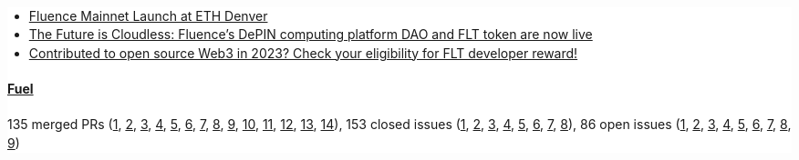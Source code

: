 [fluence-merged-prs-6]: https://github.com/fluencelabs/aqua-ipfs/pulls?q=is%3Apr+is%3Aclosed+merged%3A2024-02-01..2024-02-29%20-author:app/dependabot
[fluence-merged-prs-7]: https://github.com/fluencelabs/capacity-commitment-prover/pulls?q=is%3Apr+is%3Aclosed+merged%3A2024-02-01..2024-02-29%20-author:app/dependabot
[fluence-merged-prs-8]: https://github.com/fluencelabs/fRPC-Substrate/pulls?q=is%3Apr+is%3Aclosed+merged%3A2024-02-01..2024-02-29%20-author:app/dependabot
[fluence-merged-prs-9]: https://github.com/fluencelabs/marine-rs-sdk-test/pulls?q=is%3Apr+is%3Aclosed+merged%3A2024-02-01..2024-02-29%20-author:app/dependabot
[fluence-merged-prs-10]: https://github.com/fluencelabs/effectors/pulls?q=is%3Apr+is%3Aclosed+merged%3A2024-02-01..2024-02-29%20-author:app/dependabot
[fluence-merged-prs-11]: https://github.com/fluencelabs/randomx-rust-wrapper/pulls?q=is%3Apr+is%3Aclosed+merged%3A2024-02-01..2024-02-29%20-author:app/dependabot
[fluence-merged-prs-12]: https://github.com/fluencelabs/spell/pulls?q=is%3Apr+is%3Aclosed+merged%3A2024-02-01..2024-02-29%20-author:app/dependabot
[fluence-merged-prs-13]: https://github.com/fluencelabs/marine-rs-sdk/pulls?q=is%3Apr+is%3Aclosed+merged%3A2024-02-01..2024-02-29%20-author:app/dependabot

- [Fluence Mainnet Launch at ETH Denver](https://kill-the-newsletter.com/alternates/mgfrwn7jyjvr840e.html)
- [The Future is Cloudless: Fluence’s DePIN computing platform DAO and FLT token are now live](https://blog.fluence.network/the-future-is-cloudless-fluences-depin-computing-platform-and-flt-token-are-now-live/)
- [Contributed to open source Web3 in 2023? Check your eligibility for FLT developer reward!](https://blog.fluence.network/flt-developer-reward/)

#### [Fuel](https://github.com/FuelLabs)

135 merged PRs ([1][fuel-merged-prs-1], [2][fuel-merged-prs-2], [3][fuel-merged-prs-3], [4][fuel-merged-prs-4], [5][fuel-merged-prs-5], [6][fuel-merged-prs-6], [7][fuel-merged-prs-7], [8][fuel-merged-prs-8], [9][fuel-merged-prs-9], [10][fuel-merged-prs-10], [11][fuel-merged-prs-11], [12][fuel-merged-prs-12], [13][fuel-merged-prs-13], [14][fuel-merged-prs-14]),
153 closed issues ([1][fuel-closed_issues-1], [2][fuel-closed_issues-2], [3][fuel-closed_issues-3], [4][fuel-closed_issues-4], [5][fuel-closed_issues-5], [6][fuel-closed_issues-6], [7][fuel-closed_issues-7], [8][fuel-closed_issues-8]),
86 open issues ([1][fuel-open_issues-1], [2][fuel-open_issues-2], [3][fuel-open_issues-3], [4][fuel-open_issues-4], [5][fuel-open_issues-5], [6][fuel-open_issues-6], [7][fuel-open_issues-7], [8][fuel-open_issues-8], [9][fuel-open_issues-9])

[fuel-merged-prs-1]: https://github.com/FuelLabs/fuels-rs/pulls?q=is%3Apr+is%3Aclosed+merged%3A2024-02-01..2024-02-29%20-author:app/dependabot
[fuel-merged-prs-2]: https://github.com/FuelLabs/sway/pulls?q=is%3Apr+is%3Aclosed+merged%3A2024-02-01..2024-02-29%20-author:app/dependabot
[fuel-merged-prs-3]: https://github.com/FuelLabs/fuel-core/pulls?q=is%3Apr+is%3Aclosed+merged%3A2024-02-01..2024-02-29%20-author:app/dependabot
[fuel-merged-prs-4]: https://github.com/FuelLabs/sway-applications/pulls?q=is%3Apr+is%3Aclosed+merged%3A2024-02-01..2024-02-29%20-author:app/dependabot
[fuel-merged-prs-5]: https://github.com/FuelLabs/fuelup/pulls?q=is%3Apr+is%3Aclosed+merged%3A2024-02-01..2024-02-29%20-author:app/dependabot
[fuel-merged-prs-6]: https://github.com/FuelLabs/fuel-vm/pulls?q=is%3Apr+is%3Aclosed+merged%3A2024-02-01..2024-02-29%20-author:app/dependabot
[fuel-merged-prs-7]: https://github.com/FuelLabs/sway-standards/pulls?q=is%3Apr+is%3Aclosed+merged%3A2024-02-01..2024-02-29%20-author:app/dependabot
[fuel-merged-prs-8]: https://github.com/FuelLabs/faucet/pulls?q=is%3Apr+is%3Aclosed+merged%3A2024-02-01..2024-02-29%20-author:app/dependabot
[fuel-merged-prs-9]: https://github.com/FuelLabs/fuel-subgraph/pulls?q=is%3Apr+is%3Aclosed+merged%3A2024-02-01..2024-02-29%20-author:app/dependabot
[fuel-merged-prs-10]: https://github.com/FuelLabs/Solana-Wallet-Connector/pulls?q=is%3Apr+is%3Aclosed+merged%3A2024-02-01..2024-02-29%20-author:app/dependabot
[fuel-merged-prs-11]: https://github.com/FuelLabs/fuel-indexer/pulls?q=is%3Apr+is%3Aclosed+merged%3A2024-02-01..2024-02-29%20-author:app/dependabot
[fuel-merged-prs-12]: https://github.com/FuelLabs/sway-libs/pulls?q=is%3Apr+is%3Aclosed+merged%3A2024-02-01..2024-02-29%20-author:app/dependabot
[fuel-merged-prs-13]: https://github.com/FuelLabs/intro-to-predicates/pulls?q=is%3Apr+is%3Aclosed+merged%3A2024-02-01..2024-02-29%20-author:app/dependabot
[fuel-merged-prs-14]: https://github.com/FuelLabs/forc-wallet/pulls?q=is%3Apr+is%3Aclosed+merged%3A2024-02-01..2024-02-29%20-author:app/dependabot
[fuel-closed_issues-1]: https://github.com/FuelLabs/fuels-rs/issues?q=is%3Aissue+is%3Aclosed+closed%3A2024-02-01..2024-02-29%20-author:app/dependabot
[fuel-closed_issues-2]: https://github.com/FuelLabs/sway/issues?q=is%3Aissue+is%3Aclosed+closed%3A2024-02-01..2024-02-29%20-author:app/dependabot
[fuel-closed_issues-3]: https://github.com/FuelLabs/fuel-core/issues?q=is%3Aissue+is%3Aclosed+closed%3A2024-02-01..2024-02-29%20-author:app/dependabot
[fuel-closed_issues-4]: https://github.com/FuelLabs/sway-applications/issues?q=is%3Aissue+is%3Aclosed+closed%3A2024-02-01..2024-02-29%20-author:app/dependabot
[fuel-closed_issues-5]: https://github.com/FuelLabs/fuelup/issues?q=is%3Aissue+is%3Aclosed+closed%3A2024-02-01..2024-02-29%20-author:app/dependabot
[fuel-closed_issues-6]: https://github.com/FuelLabs/fuel-vm/issues?q=is%3Aissue+is%3Aclosed+closed%3A2024-02-01..2024-02-29%20-author:app/dependabot
[fuel-closed_issues-7]: https://github.com/FuelLabs/sway-standards/issues?q=is%3Aissue+is%3Aclosed+closed%3A2024-02-01..2024-02-29%20-author:app/dependabot
[fuel-closed_issues-8]: https://github.com/FuelLabs/fuel-indexer/issues?q=is%3Aissue+is%3Aclosed+closed%3A2024-02-01..2024-02-29%20-author:app/dependabot

[François Garillot]: https://github.com/huitseeker
[Samuel Burnham]: https://github.com/samuelburnham
[Brian Anderson]: https://github.com/brson
[Aimee Zhu]: https://github.com/Aimeedeer
[aleo-merged-prs-1]: https://github.com/AleoHQ/leo/pulls?q=is%3Apr+is%3Aclosed+merged%3A2024-02-01..2024-02-29%20-author:app/dependabot
[aleo-merged-prs-2]: https://github.com/AleoHQ/snarkVM/pulls?q=is%3Apr+is%3Aclosed+merged%3A2024-02-01..2024-02-29%20-author:app/dependabot
[aleo-merged-prs-3]: https://github.com/AleoHQ/snarkOS/pulls?q=is%3Apr+is%3Aclosed+merged%3A2024-02-01..2024-02-29%20-author:app/dependabot
[aleo-merged-prs-4]: https://github.com/AleoHQ/aleo-rust/pulls?q=is%3Apr+is%3Aclosed+merged%3A2024-02-01..2024-02-29%20-author:app/dependabot
[aleo-closed_issues-1]: https://github.com/AleoHQ/leo/issues?q=is%3Aissue+is%3Aclosed+closed%3A2024-02-01..2024-02-29%20-author:app/dependabot
[aleo-closed_issues-2]: https://github.com/AleoHQ/snarkVM/issues?q=is%3Aissue+is%3Aclosed+closed%3A2024-02-01..2024-02-29%20-author:app/dependabot
[aleo-closed_issues-3]: https://github.com/AleoHQ/snarkOS/issues?q=is%3Aissue+is%3Aclosed+closed%3A2024-02-01..2024-02-29%20-author:app/dependabot
[aleo-open_issues-1]: https://github.com/AleoHQ/leo/issues?q=is%3Aissue+is%3Aopen+created%3A2024-02-01..2024-02-29%20-author:app/dependabot
[aleo-open_issues-2]: https://github.com/AleoHQ/snarkVM/issues?q=is%3Aissue+is%3Aopen+created%3A2024-02-01..2024-02-29%20-author:app/dependabot
[aleo-open_issues-3]: https://github.com/AleoHQ/snarkOS/issues?q=is%3Aissue+is%3Aopen+created%3A2024-02-01..2024-02-29%20-author:app/dependabot
[anoma-merged-prs-1]: https://github.com/anoma/namada/pulls?q=is%3Apr+is%3Aclosed+merged%3A2024-02-01..2024-02-29%20-author:app/dependabot
[anoma-merged-prs-2]: https://github.com/anoma/masp/pulls?q=is%3Apr+is%3Aclosed+merged%3A2024-02-01..2024-02-29%20-author:app/dependabot
[anoma-closed_issues-1]: https://github.com/anoma/namada/issues?q=is%3Aissue+is%3Aclosed+closed%3A2024-02-01..2024-02-29%20-author:app/dependabot
[anoma-open_issues-1]: https://github.com/anoma/namada/issues?q=is%3Aissue+is%3Aopen+created%3A2024-02-01..2024-02-29%20-author:app/dependabot
[aptos-merged-prs-1]: https://github.com/aptos-labs/aptos-core/pulls?q=is%3Apr+is%3Aclosed+merged%3A2024-02-01..2024-02-29%20-author:app/dependabot
[aptos-merged-prs-2]: https://github.com/aptos-labs/aptos-indexer-processors/pulls?q=is%3Apr+is%3Aclosed+merged%3A2024-02-01..2024-02-29%20-author:app/dependabot
[aptos-closed_issues-1]: https://github.com/aptos-labs/aptos-core/issues?q=is%3Aissue+is%3Aclosed+closed%3A2024-02-01..2024-02-29%20-author:app/dependabot
[aptos-closed_issues-2]: https://github.com/aptos-labs/aptos-indexer-processors/issues?q=is%3Aissue+is%3Aclosed+closed%3A2024-02-01..2024-02-29%20-author:app/dependabot
[aptos-open_issues-1]: https://github.com/aptos-labs/aptos-core/issues?q=is%3Aissue+is%3Aopen+created%3A2024-02-01..2024-02-29%20-author:app/dependabot
[casper-merged-prs-1]: https://github.com/casper-network/juliet/pulls?q=is%3Apr+is%3Aclosed+merged%3A2024-02-01..2024-02-29%20-author:app/dependabot
[casper-merged-prs-2]: https://github.com/casper-network/casper-node/pulls?q=is%3Apr+is%3Aclosed+merged%3A2024-02-01..2024-02-29%20-author:app/dependabot
[casper-merged-prs-3]: https://github.com/casper-network/casper-sidecar/pulls?q=is%3Apr+is%3Aclosed+merged%3A2024-02-01..2024-02-29%20-author:app/dependabot
[casper-closed_issues-1]: https://github.com/casper-network/casper-node/issues?q=is%3Aissue+is%3Aclosed+closed%3A2024-02-01..2024-02-29%20-author:app/dependabot
[casper-closed_issues-2]: https://github.com/casper-network/casper-sidecar/issues?q=is%3Aissue+is%3Aclosed+closed%3A2024-02-01..2024-02-29%20-author:app/dependabot
[casper-open_issues-1]: https://github.com/casper-network/casper-node/issues?q=is%3Aissue+is%3Aopen+created%3A2024-02-01..2024-02-29%20-author:app/dependabot
[casper-open_issues-2]: https://github.com/casper-network/casper-sidecar/issues?q=is%3Aissue+is%3Aopen+created%3A2024-02-01..2024-02-29%20-author:app/dependabot
[chainflip-merged-prs-1]: https://github.com/chainflip-io/chainflip-backend/pulls?q=is%3Apr+is%3Aclosed+merged%3A2024-02-01..2024-02-29%20-author:app/dependabot
[chainflip-closed_issues-1]: https://github.com/chainflip-io/chainflip-backend/issues?q=is%3Aissue+is%3Aclosed+closed%3A2024-02-01..2024-02-29%20-author:app/dependabot
[comit-merged-prs-1]: https://github.com/comit-network/xmr-btc-swap/pulls?q=is%3Apr+is%3Aclosed+merged%3A2024-02-01..2024-02-29%20-author:app/dependabot
[comit-closed_issues-1]: https://github.com/comit-network/xmr-btc-swap/issues?q=is%3Aissue+is%3Aclosed+closed%3A2024-02-01..2024-02-29%20-author:app/dependabot
[comit-open_issues-1]: https://github.com/comit-network/xmr-btc-swap/issues?q=is%3Aissue+is%3Aopen+created%3A2024-02-01..2024-02-29%20-author:app/dependabot
[concordium-merged-prs-1]: https://github.com/Concordium/concordium-rust-sdk/pulls?q=is%3Apr+is%3Aclosed+merged%3A2024-02-01..2024-02-29%20-author:app/dependabot
[concordium-merged-prs-2]: https://github.com/Concordium/concordium-rust-smart-contracts/pulls?q=is%3Apr+is%3Aclosed+merged%3A2024-02-01..2024-02-29%20-author:app/dependabot
[concordium-merged-prs-3]: https://github.com/Concordium/concordium-dapp-starter/pulls?q=is%3Apr+is%3Aclosed+merged%3A2024-02-01..2024-02-29%20-author:app/dependabot
[concordium-merged-prs-4]: https://github.com/Concordium/concordium-base/pulls?q=is%3Apr+is%3Aclosed+merged%3A2024-02-01..2024-02-29%20-author:app/dependabot
[concordium-merged-prs-5]: https://github.com/Concordium/concordium-governance-committee-voting/pulls?q=is%3Apr+is%3Aclosed+merged%3A2024-02-01..2024-02-29%20-author:app/dependabot
[concordium-closed_issues-1]: https://github.com/Concordium/concordium-rust-sdk/issues?q=is%3Aissue+is%3Aclosed+closed%3A2024-02-01..2024-02-29%20-author:app/dependabot
[concordium-closed_issues-2]: https://github.com/Concordium/concordium-rust-smart-contracts/issues?q=is%3Aissue+is%3Aclosed+closed%3A2024-02-01..2024-02-29%20-author:app/dependabot
[concordium-closed_issues-3]: https://github.com/Concordium/concordium-governance-committee-voting/issues?q=is%3Aissue+is%3Aclosed+closed%3A2024-02-01..2024-02-29%20-author:app/dependabot
[concordium-open_issues-1]: https://github.com/Concordium/concordium-rust-sdk/issues?q=is%3Aissue+is%3Aopen+created%3A2024-02-01..2024-02-29%20-author:app/dependabot
[concordium-open_issues-2]: https://github.com/Concordium/concordium-rust-smart-contracts/issues?q=is%3Aissue+is%3Aopen+created%3A2024-02-01..2024-02-29%20-author:app/dependabot
[concordium-open_issues-3]: https://github.com/Concordium/concordium-governance-committee-voting/issues?q=is%3Aissue+is%3Aopen+created%3A2024-02-01..2024-02-29%20-author:app/dependabot
[conflux-merged-prs-1]: https://github.com/Conflux-Chain/conflux-rust/pulls?q=is%3Apr+is%3Aclosed+merged%3A2024-02-01..2024-02-29%20-author:app/dependabot
[dfinity-merged-prs-1]: https://github.com/dfinity/canbench/pulls?q=is%3Apr+is%3Aclosed+merged%3A2024-02-01..2024-02-29%20-author:app/dependabot
[dfinity-merged-prs-2]: https://github.com/dfinity/internet-identity/pulls?q=is%3Apr+is%3Aclosed+merged%3A2024-02-01..2024-02-29%20-author:app/dependabot
[dfinity-merged-prs-3]: https://github.com/dfinity/nns-dapp/pulls?q=is%3Apr+is%3Aclosed+merged%3A2024-02-01..2024-02-29%20-author:app/dependabot
[dfinity-merged-prs-4]: https://github.com/dfinity/exchange-rate-canister/pulls?q=is%3Apr+is%3Aclosed+merged%3A2024-02-01..2024-02-29%20-author:app/dependabot
[dfinity-merged-prs-5]: https://github.com/dfinity/sdk/pulls?q=is%3Apr+is%3Aclosed+merged%3A2024-02-01..2024-02-29%20-author:app/dependabot
[dfinity-merged-prs-6]: https://github.com/dfinity/cdk-rs/pulls?q=is%3Apr+is%3Aclosed+merged%3A2024-02-01..2024-02-29%20-author:app/dependabot
[dfinity-merged-prs-7]: https://github.com/dfinity/agent-rs/pulls?q=is%3Apr+is%3Aclosed+merged%3A2024-02-01..2024-02-29%20-author:app/dependabot
[dfinity-merged-prs-8]: https://github.com/dfinity/dre/pulls?q=is%3Apr+is%3Aclosed+merged%3A2024-02-01..2024-02-29%20-author:app/dependabot
[dfinity-merged-prs-9]: https://github.com/dfinity/bitcoin-canister/pulls?q=is%3Apr+is%3Aclosed+merged%3A2024-02-01..2024-02-29%20-author:app/dependabot
[dfinity-merged-prs-10]: https://github.com/dfinity/ICRC-1/pulls?q=is%3Apr+is%3Aclosed+merged%3A2024-02-01..2024-02-29%20-author:app/dependabot
[dfinity-merged-prs-11]: https://github.com/dfinity/dfx-extensions/pulls?q=is%3Apr+is%3Aclosed+merged%3A2024-02-01..2024-02-29%20-author:app/dependabot
[dfinity-merged-prs-12]: https://github.com/dfinity/candid/pulls?q=is%3Apr+is%3Aclosed+merged%3A2024-02-01..2024-02-29%20-author:app/dependabot
[dfinity-merged-prs-13]: https://github.com/dfinity/stable-structures/pulls?q=is%3Apr+is%3Aclosed+merged%3A2024-02-01..2024-02-29%20-author:app/dependabot
[dfinity-merged-prs-14]: https://github.com/dfinity/cycles-ledger/pulls?q=is%3Apr+is%3Aclosed+merged%3A2024-02-01..2024-02-29%20-author:app/dependabot
[dfinity-merged-prs-15]: https://github.com/dfinity/dfxvm/pulls?q=is%3Apr+is%3Aclosed+merged%3A2024-02-01..2024-02-29%20-author:app/dependabot
[dfinity-merged-prs-16]: https://github.com/dfinity/quill/pulls?q=is%3Apr+is%3Aclosed+merged%3A2024-02-01..2024-02-29%20-author:app/dependabot
[dfinity-merged-prs-17]: https://github.com/dfinity/response-verification/pulls?q=is%3Apr+is%3Aclosed+merged%3A2024-02-01..2024-02-29%20-author:app/dependabot
[dfinity-merged-prs-18]: https://github.com/dfinity/metrics-proxy/pulls?q=is%3Apr+is%3Aclosed+merged%3A2024-02-01..2024-02-29%20-author:app/dependabot
[dfinity-merged-prs-19]: https://github.com/dfinity/canister-profiling/pulls?q=is%3Apr+is%3Aclosed+merged%3A2024-02-01..2024-02-29%20-author:app/dependabot
[dfinity-merged-prs-20]: https://github.com/dfinity/metrics-encoder/pulls?q=is%3Apr+is%3Aclosed+merged%3A2024-02-01..2024-02-29%20-author:app/dependabot
[dfinity-closed_issues-1]: https://github.com/dfinity/internet-identity/issues?q=is%3Aissue+is%3Aclosed+closed%3A2024-02-01..2024-02-29%20-author:app/dependabot
[dfinity-closed_issues-2]: https://github.com/dfinity/sdk/issues?q=is%3Aissue+is%3Aclosed+closed%3A2024-02-01..2024-02-29%20-author:app/dependabot
[dfinity-closed_issues-3]: https://github.com/dfinity/ICRC-1/issues?q=is%3Aissue+is%3Aclosed+closed%3A2024-02-01..2024-02-29%20-author:app/dependabot
[dfinity-closed_issues-4]: https://github.com/dfinity/candid/issues?q=is%3Aissue+is%3Aclosed+closed%3A2024-02-01..2024-02-29%20-author:app/dependabot
[dfinity-open_issues-1]: https://github.com/dfinity/canbench/issues?q=is%3Aissue+is%3Aopen+created%3A2024-02-01..2024-02-29%20-author:app/dependabot
[dfinity-open_issues-2]: https://github.com/dfinity/sdk/issues?q=is%3Aissue+is%3Aopen+created%3A2024-02-01..2024-02-29%20-author:app/dependabot
[dfinity-open_issues-3]: https://github.com/dfinity/cdk-rs/issues?q=is%3Aissue+is%3Aopen+created%3A2024-02-01..2024-02-29%20-author:app/dependabot
[dfinity-open_issues-4]: https://github.com/dfinity/agent-rs/issues?q=is%3Aissue+is%3Aopen+created%3A2024-02-01..2024-02-29%20-author:app/dependabot
[dfinity-open_issues-5]: https://github.com/dfinity/candid/issues?q=is%3Aissue+is%3Aopen+created%3A2024-02-01..2024-02-29%20-author:app/dependabot
[dfinity-open_issues-6]: https://github.com/dfinity/stable-structures/issues?q=is%3Aissue+is%3Aopen+created%3A2024-02-01..2024-02-29%20-author:app/dependabot
[dfinity-open_issues-7]: https://github.com/dfinity/metrics-encoder/issues?q=is%3Aissue+is%3Aopen+created%3A2024-02-01..2024-02-29%20-author:app/dependabot
[dusk_network-merged-prs-1]: https://github.com/dusk-network/rusk/pulls?q=is%3Apr+is%3Aclosed+merged%3A2024-02-01..2024-02-29%20-author:app/dependabot
[dusk_network-merged-prs-2]: https://github.com/dusk-network/plonk/pulls?q=is%3Apr+is%3Aclosed+merged%3A2024-02-01..2024-02-29%20-author:app/dependabot
[dusk_network-merged-prs-3]: https://github.com/dusk-network/Poseidon252/pulls?q=is%3Apr+is%3Aclosed+merged%3A2024-02-01..2024-02-29%20-author:app/dependabot
[dusk_network-merged-prs-4]: https://github.com/dusk-network/piecrust/pulls?q=is%3Apr+is%3Aclosed+merged%3A2024-02-01..2024-02-29%20-author:app/dependabot
[dusk_network-merged-prs-5]: https://github.com/dusk-network/bls12_381-bls/pulls?q=is%3Apr+is%3Aclosed+merged%3A2024-02-01..2024-02-29%20-author:app/dependabot
[dusk_network-merged-prs-6]: https://github.com/dusk-network/jubjub-schnorr/pulls?q=is%3Apr+is%3Aclosed+merged%3A2024-02-01..2024-02-29%20-author:app/dependabot
[dusk_network-merged-prs-7]: https://github.com/dusk-network/citadel/pulls?q=is%3Apr+is%3Aclosed+merged%3A2024-02-01..2024-02-29%20-author:app/dependabot
[dusk_network-merged-prs-8]: https://github.com/dusk-network/wallet-cli/pulls?q=is%3Apr+is%3Aclosed+merged%3A2024-02-01..2024-02-29%20-author:app/dependabot
[dusk_network-closed_issues-1]: https://github.com/dusk-network/rusk/issues?q=is%3Aissue+is%3Aclosed+closed%3A2024-02-01..2024-02-29%20-author:app/dependabot
[dusk_network-closed_issues-2]: https://github.com/dusk-network/plonk/issues?q=is%3Aissue+is%3Aclosed+closed%3A2024-02-01..2024-02-29%20-author:app/dependabot
[dusk_network-closed_issues-3]: https://github.com/dusk-network/piecrust/issues?q=is%3Aissue+is%3Aclosed+closed%3A2024-02-01..2024-02-29%20-author:app/dependabot
[dusk_network-closed_issues-4]: https://github.com/dusk-network/bls12_381-bls/issues?q=is%3Aissue+is%3Aclosed+closed%3A2024-02-01..2024-02-29%20-author:app/dependabot
[dusk_network-closed_issues-5]: https://github.com/dusk-network/jubjub-schnorr/issues?q=is%3Aissue+is%3Aclosed+closed%3A2024-02-01..2024-02-29%20-author:app/dependabot
[dusk_network-closed_issues-6]: https://github.com/dusk-network/wallet-cli/issues?q=is%3Aissue+is%3Aclosed+closed%3A2024-02-01..2024-02-29%20-author:app/dependabot
[dusk_network-open_issues-1]: https://github.com/dusk-network/rusk/issues?q=is%3Aissue+is%3Aopen+created%3A2024-02-01..2024-02-29%20-author:app/dependabot
[dusk_network-open_issues-2]: https://github.com/dusk-network/piecrust/issues?q=is%3Aissue+is%3Aopen+created%3A2024-02-01..2024-02-29%20-author:app/dependabot
[dusk_network-open_issues-3]: https://github.com/dusk-network/bls12_381-bls/issues?q=is%3Aissue+is%3Aopen+created%3A2024-02-01..2024-02-29%20-author:app/dependabot
[dusk_network-open_issues-4]: https://github.com/dusk-network/wallet-cli/issues?q=is%3Aissue+is%3Aopen+created%3A2024-02-01..2024-02-29%20-author:app/dependabot
[dusk_network-open_issues-5]: https://github.com/dusk-network/kadcast/issues?q=is%3Aissue+is%3Aopen+created%3A2024-02-01..2024-02-29%20-author:app/dependabot
[espresso_systems-merged-prs-1]: https://github.com/EspressoSystems/espresso-polygon-zkevm-demo/pulls?q=is%3Apr+is%3Aclosed+merged%3A2024-02-01..2024-02-29%20-author:app/dependabot
[espresso_systems-merged-prs-2]: https://github.com/EspressoSystems/espresso-sequencer/pulls?q=is%3Apr+is%3Aclosed+merged%3A2024-02-01..2024-02-29%20-author:app/dependabot
[espresso_systems-merged-prs-3]: https://github.com/EspressoSystems/HotShot/pulls?q=is%3Apr+is%3Aclosed+merged%3A2024-02-01..2024-02-29%20-author:app/dependabot
[espresso_systems-merged-prs-4]: https://github.com/EspressoSystems/jellyfish/pulls?q=is%3Apr+is%3Aclosed+merged%3A2024-02-01..2024-02-29%20-author:app/dependabot
[espresso_systems-merged-prs-5]: https://github.com/EspressoSystems/hs-builder-api/pulls?q=is%3Apr+is%3Aclosed+merged%3A2024-02-01..2024-02-29%20-author:app/dependabot
[espresso_systems-merged-prs-6]: https://github.com/EspressoSystems/hotshot-query-service/pulls?q=is%3Apr+is%3Aclosed+merged%3A2024-02-01..2024-02-29%20-author:app/dependabot
[espresso_systems-merged-prs-7]: https://github.com/EspressoSystems/hs-builder-core/pulls?q=is%3Apr+is%3Aclosed+merged%3A2024-02-01..2024-02-29%20-author:app/dependabot
[espresso_systems-merged-prs-8]: https://github.com/EspressoSystems/versioned-binary-serialization/pulls?q=is%3Apr+is%3Aclosed+merged%3A2024-02-01..2024-02-29%20-author:app/dependabot
[espresso_systems-closed_issues-1]: https://github.com/EspressoSystems/espresso-sequencer/issues?q=is%3Aissue+is%3Aclosed+closed%3A2024-02-01..2024-02-29%20-author:app/dependabot
[espresso_systems-closed_issues-2]: https://github.com/EspressoSystems/HotShot/issues?q=is%3Aissue+is%3Aclosed+closed%3A2024-02-01..2024-02-29%20-author:app/dependabot
[espresso_systems-closed_issues-3]: https://github.com/EspressoSystems/jellyfish/issues?q=is%3Aissue+is%3Aclosed+closed%3A2024-02-01..2024-02-29%20-author:app/dependabot
[espresso_systems-closed_issues-4]: https://github.com/EspressoSystems/hotshot-query-service/issues?q=is%3Aissue+is%3Aclosed+closed%3A2024-02-01..2024-02-29%20-author:app/dependabot
[espresso_systems-closed_issues-5]: https://github.com/EspressoSystems/hs-builder-core/issues?q=is%3Aissue+is%3Aclosed+closed%3A2024-02-01..2024-02-29%20-author:app/dependabot
[espresso_systems-closed_issues-6]: https://github.com/EspressoSystems/versioned-binary-serialization/issues?q=is%3Aissue+is%3Aclosed+closed%3A2024-02-01..2024-02-29%20-author:app/dependabot
[espresso_systems-open_issues-1]: https://github.com/EspressoSystems/espresso-polygon-zkevm-demo/issues?q=is%3Aissue+is%3Aopen+created%3A2024-02-01..2024-02-29%20-author:app/dependabot
[espresso_systems-open_issues-2]: https://github.com/EspressoSystems/espresso-sequencer/issues?q=is%3Aissue+is%3Aopen+created%3A2024-02-01..2024-02-29%20-author:app/dependabot
[espresso_systems-open_issues-3]: https://github.com/EspressoSystems/HotShot/issues?q=is%3Aissue+is%3Aopen+created%3A2024-02-01..2024-02-29%20-author:app/dependabot
[espresso_systems-open_issues-4]: https://github.com/EspressoSystems/jellyfish/issues?q=is%3Aissue+is%3Aopen+created%3A2024-02-01..2024-02-29%20-author:app/dependabot
[espresso_systems-open_issues-5]: https://github.com/EspressoSystems/hotshot-query-service/issues?q=is%3Aissue+is%3Aopen+created%3A2024-02-01..2024-02-29%20-author:app/dependabot
[espresso_systems-open_issues-6]: https://github.com/EspressoSystems/versioned-binary-serialization/issues?q=is%3Aissue+is%3Aopen+created%3A2024-02-01..2024-02-29%20-author:app/dependabot
[filecoin-merged-prs-1]: https://github.com/filecoin-project/filplus-backend/pulls?q=is%3Apr+is%3Aclosed+merged%3A2024-02-01..2024-02-29%20-author:app/dependabot
[filecoin-merged-prs-2]: https://github.com/filecoin-project/ref-fvm/pulls?q=is%3Apr+is%3Aclosed+merged%3A2024-02-01..2024-02-29%20-author:app/dependabot
[filecoin-merged-prs-3]: https://github.com/filecoin-project/builtin-actors/pulls?q=is%3Apr+is%3Aclosed+merged%3A2024-02-01..2024-02-29%20-author:app/dependabot
[filecoin-merged-prs-4]: https://github.com/filecoin-project/rust-fil-proofs/pulls?q=is%3Apr+is%3Aclosed+merged%3A2024-02-01..2024-02-29%20-author:app/dependabot
[filecoin-merged-prs-5]: https://github.com/filecoin-project/rust-sha2ni/pulls?q=is%3Apr+is%3Aclosed+merged%3A2024-02-01..2024-02-29%20-author:app/dependabot
[filecoin-closed_issues-1]: https://github.com/filecoin-project/ref-fvm/issues?q=is%3Aissue+is%3Aclosed+closed%3A2024-02-01..2024-02-29%20-author:app/dependabot
[filecoin-closed_issues-2]: https://github.com/filecoin-project/builtin-actors/issues?q=is%3Aissue+is%3Aclosed+closed%3A2024-02-01..2024-02-29%20-author:app/dependabot
[filecoin-open_issues-1]: https://github.com/filecoin-project/ref-fvm/issues?q=is%3Aissue+is%3Aopen+created%3A2024-02-01..2024-02-29%20-author:app/dependabot
[findora-merged-prs-1]: https://github.com/FindoraNetwork/findora-scanner/pulls?q=is%3Apr+is%3Aclosed+merged%3A2024-02-01..2024-02-29%20-author:app/dependabot
[fluence-merged-prs-1]: https://github.com/fluencelabs/nox/pulls?q=is%3Apr+is%3Aclosed+merged%3A2024-02-01..2024-02-29%20-author:app/dependabot
[fluence-merged-prs-2]: https://github.com/fluencelabs/marine/pulls?q=is%3Apr+is%3Aclosed+merged%3A2024-02-01..2024-02-29%20-author:app/dependabot
[fluence-merged-prs-3]: https://github.com/fluencelabs/aquavm/pulls?q=is%3Apr+is%3Aclosed+merged%3A2024-02-01..2024-02-29%20-author:app/dependabot
[fluence-merged-prs-4]: https://github.com/fluencelabs/decider/pulls?q=is%3Apr+is%3Aclosed+merged%3A2024-02-01..2024-02-29%20-author:app/dependabot
[fluence-merged-prs-5]: https://github.com/fluencelabs/registry/pulls?q=is%3Apr+is%3Aclosed+merged%3A2024-02-01..2024-02-29%20-author:app/dependabot
[fuel-open_issues-1]: https://github.com/FuelLabs/fuels-rs/issues?q=is%3Aissue+is%3Aopen+created%3A2024-02-01..2024-02-29%20-author:app/dependabot
[fuel-open_issues-2]: https://github.com/FuelLabs/sway/issues?q=is%3Aissue+is%3Aopen+created%3A2024-02-01..2024-02-29%20-author:app/dependabot
[fuel-open_issues-3]: https://github.com/FuelLabs/fuel-core/issues?q=is%3Aissue+is%3Aopen+created%3A2024-02-01..2024-02-29%20-author:app/dependabot
[fuel-open_issues-4]: https://github.com/FuelLabs/fuelup/issues?q=is%3Aissue+is%3Aopen+created%3A2024-02-01..2024-02-29%20-author:app/dependabot
[fuel-open_issues-5]: https://github.com/FuelLabs/fuel-vm/issues?q=is%3Aissue+is%3Aopen+created%3A2024-02-01..2024-02-29%20-author:app/dependabot
[fuel-open_issues-6]: https://github.com/FuelLabs/sway-standards/issues?q=is%3Aissue+is%3Aopen+created%3A2024-02-01..2024-02-29%20-author:app/dependabot
[fuel-open_issues-7]: https://github.com/FuelLabs/fuel-subgraph/issues?q=is%3Aissue+is%3Aopen+created%3A2024-02-01..2024-02-29%20-author:app/dependabot
[fuel-open_issues-8]: https://github.com/FuelLabs/fuel-indexer/issues?q=is%3Aissue+is%3Aopen+created%3A2024-02-01..2024-02-29%20-author:app/dependabot
[fuel-open_issues-9]: https://github.com/FuelLabs/forc-wallet/issues?q=is%3Aissue+is%3Aopen+created%3A2024-02-01..2024-02-29%20-author:app/dependabot
[golem-merged-prs-1]: https://github.com/golemfactory/yagna/pulls?q=is%3Apr+is%3Aclosed+merged%3A2024-02-01..2024-02-29%20-author:app/dependabot
[golem-merged-prs-2]: https://github.com/golemfactory/ya-runtime-ai/pulls?q=is%3Apr+is%3Aclosed+merged%3A2024-02-01..2024-02-29%20-author:app/dependabot
[golem-merged-prs-3]: https://github.com/golemfactory/ya-service-bus/pulls?q=is%3Apr+is%3Aclosed+merged%3A2024-02-01..2024-02-29%20-author:app/dependabot
[golem-merged-prs-4]: https://github.com/golemfactory/ya-client/pulls?q=is%3Apr+is%3Aclosed+merged%3A2024-02-01..2024-02-29%20-author:app/dependabot
[golem-merged-prs-5]: https://github.com/golemfactory/erc20_payment_lib/pulls?q=is%3Apr+is%3Aclosed+merged%3A2024-02-01..2024-02-29%20-author:app/dependabot
[golem-closed_issues-1]: https://github.com/golemfactory/yagna/issues?q=is%3Aissue+is%3Aclosed+closed%3A2024-02-01..2024-02-29%20-author:app/dependabot
[golem-closed_issues-2]: https://github.com/golemfactory/ya-runtime-ai/issues?q=is%3Aissue+is%3Aclosed+closed%3A2024-02-01..2024-02-29%20-author:app/dependabot
[golem-closed_issues-3]: https://github.com/golemfactory/erc20_payment_lib/issues?q=is%3Aissue+is%3Aclosed+closed%3A2024-02-01..2024-02-29%20-author:app/dependabot
[golem-closed_issues-4]: https://github.com/golemfactory/ya-relay/issues?q=is%3Aissue+is%3Aclosed+closed%3A2024-02-01..2024-02-29%20-author:app/dependabot
[golem-closed_issues-5]: https://github.com/golemfactory/gvmkit-build-rs/issues?q=is%3Aissue+is%3Aclosed+closed%3A2024-02-01..2024-02-29%20-author:app/dependabot
[golem-open_issues-1]: https://github.com/golemfactory/yagna/issues?q=is%3Aissue+is%3Aopen+created%3A2024-02-01..2024-02-29%20-author:app/dependabot
[golem-open_issues-2]: https://github.com/golemfactory/ya-runtime-ai/issues?q=is%3Aissue+is%3Aopen+created%3A2024-02-01..2024-02-29%20-author:app/dependabot
[golem-open_issues-3]: https://github.com/golemfactory/erc20_payment_lib/issues?q=is%3Aissue+is%3Aopen+created%3A2024-02-01..2024-02-29%20-author:app/dependabot
[grin-merged-prs-1]: https://github.com/mimblewimble/grin/pulls?q=is%3Apr+is%3Aclosed+merged%3A2024-02-01..2024-02-29%20-author:app/dependabot
[grin-merged-prs-2]: https://github.com/mimblewimble/grin-gui/pulls?q=is%3Apr+is%3Aclosed+merged%3A2024-02-01..2024-02-29%20-author:app/dependabot
[grin-merged-prs-3]: https://github.com/mimblewimble/grin-wallet/pulls?q=is%3Apr+is%3Aclosed+merged%3A2024-02-01..2024-02-29%20-author:app/dependabot
[grin-closed_issues-1]: https://github.com/mimblewimble/grin/issues?q=is%3Aissue+is%3Aclosed+closed%3A2024-02-01..2024-02-29%20-author:app/dependabot
[grin-closed_issues-2]: https://github.com/mimblewimble/grin-gui/issues?q=is%3Aissue+is%3Aclosed+closed%3A2024-02-01..2024-02-29%20-author:app/dependabot
[grin-closed_issues-3]: https://github.com/mimblewimble/grin-wallet/issues?q=is%3Aissue+is%3Aclosed+closed%3A2024-02-01..2024-02-29%20-author:app/dependabot
[grin-open_issues-1]: https://github.com/mimblewimble/grin-gui/issues?q=is%3Aissue+is%3Aopen+created%3A2024-02-01..2024-02-29%20-author:app/dependabot
[helium-merged-prs-1]: https://github.com/helium/proto/pulls?q=is%3Apr+is%3Aclosed+merged%3A2024-02-01..2024-02-29%20-author:app/dependabot
[helium-merged-prs-2]: https://github.com/helium/oracles/pulls?q=is%3Apr+is%3Aclosed+merged%3A2024-02-01..2024-02-29%20-author:app/dependabot
[helium-merged-prs-3]: https://github.com/helium/helium-data/pulls?q=is%3Apr+is%3Aclosed+merged%3A2024-02-01..2024-02-29%20-author:app/dependabot
[helium-merged-prs-4]: https://github.com/helium/helium-crypto-rs/pulls?q=is%3Apr+is%3Aclosed+merged%3A2024-02-01..2024-02-29%20-author:app/dependabot
[helium-merged-prs-5]: https://github.com/helium/helium-anchor-gen/pulls?q=is%3Apr+is%3Aclosed+merged%3A2024-02-01..2024-02-29%20-author:app/dependabot
[helium-merged-prs-6]: https://github.com/helium/virtual-lorawan-device/pulls?q=is%3Apr+is%3Aclosed+merged%3A2024-02-01..2024-02-29%20-author:app/dependabot
[helium-merged-prs-7]: https://github.com/helium/lorawan-h3/pulls?q=is%3Apr+is%3Aclosed+merged%3A2024-02-01..2024-02-29%20-author:app/dependabot
[helium-open_issues-1]: https://github.com/helium/gateway-rs/issues?q=is%3Aissue+is%3Aopen+created%3A2024-02-01..2024-02-29%20-author:app/dependabot
[helium-open_issues-2]: https://github.com/helium/helium-wallet-rs/issues?q=is%3Aissue+is%3Aopen+created%3A2024-02-01..2024-02-29%20-author:app/dependabot
[holochain-merged-prs-1]: https://github.com/holochain/holochain-client-rust/pulls?q=is%3Apr+is%3Aclosed+merged%3A2024-02-01..2024-02-29%20-author:app/dependabot
[holochain-merged-prs-2]: https://github.com/holochain/scaffolding/pulls?q=is%3Apr+is%3Aclosed+merged%3A2024-02-01..2024-02-29%20-author:app/dependabot
[holochain-merged-prs-3]: https://github.com/holochain/holochain/pulls?q=is%3Apr+is%3Aclosed+merged%3A2024-02-01..2024-02-29%20-author:app/dependabot
[holochain-merged-prs-4]: https://github.com/holochain/tx5/pulls?q=is%3Apr+is%3Aclosed+merged%3A2024-02-01..2024-02-29%20-author:app/dependabot
[holochain-merged-prs-5]: https://github.com/holochain/deepkey/pulls?q=is%3Apr+is%3Aclosed+merged%3A2024-02-01..2024-02-29%20-author:app/dependabot
[holochain-closed_issues-1]: https://github.com/holochain/scaffolding/issues?q=is%3Aissue+is%3Aclosed+closed%3A2024-02-01..2024-02-29%20-author:app/dependabot
[holochain-closed_issues-2]: https://github.com/holochain/holochain/issues?q=is%3Aissue+is%3Aclosed+closed%3A2024-02-01..2024-02-29%20-author:app/dependabot
[holochain-closed_issues-3]: https://github.com/holochain/tx5/issues?q=is%3Aissue+is%3Aclosed+closed%3A2024-02-01..2024-02-29%20-author:app/dependabot
[holochain-open_issues-1]: https://github.com/holochain/scaffolding/issues?q=is%3Aissue+is%3Aopen+created%3A2024-02-01..2024-02-29%20-author:app/dependabot
[holochain-open_issues-2]: https://github.com/holochain/holochain/issues?q=is%3Aissue+is%3Aopen+created%3A2024-02-01..2024-02-29%20-author:app/dependabot
[iota-merged-prs-1]: https://github.com/iotaledger/iota-sdk/pulls?q=is%3Apr+is%3Aclosed+merged%3A2024-02-01..2024-02-29%20-author:app/dependabot
[iota-merged-prs-2]: https://github.com/iotaledger/inx-chronicle/pulls?q=is%3Apr+is%3Aclosed+merged%3A2024-02-01..2024-02-29%20-author:app/dependabot
[iota-merged-prs-3]: https://github.com/iotaledger/identity.rs/pulls?q=is%3Apr+is%3Aclosed+merged%3A2024-02-01..2024-02-29%20-author:app/dependabot
[iota-merged-prs-4]: https://github.com/iotaledger/sd-jwt-payload/pulls?q=is%3Apr+is%3Aclosed+merged%3A2024-02-01..2024-02-29%20-author:app/dependabot
[iota-merged-prs-5]: https://github.com/iotaledger/common-rs/pulls?q=is%3Apr+is%3Aclosed+merged%3A2024-02-01..2024-02-29%20-author:app/dependabot
[iota-closed_issues-1]: https://github.com/iotaledger/iota-sdk/issues?q=is%3Aissue+is%3Aclosed+closed%3A2024-02-01..2024-02-29%20-author:app/dependabot
[iota-closed_issues-2]: https://github.com/iotaledger/inx-chronicle/issues?q=is%3Aissue+is%3Aclosed+closed%3A2024-02-01..2024-02-29%20-author:app/dependabot
[iota-closed_issues-3]: https://github.com/iotaledger/identity.rs/issues?q=is%3Aissue+is%3Aclosed+closed%3A2024-02-01..2024-02-29%20-author:app/dependabot
[iota-closed_issues-4]: https://github.com/iotaledger/wallet.rs/issues?q=is%3Aissue+is%3Aclosed+closed%3A2024-02-01..2024-02-29%20-author:app/dependabot
[iota-closed_issues-5]: https://github.com/iotaledger/bee/issues?q=is%3Aissue+is%3Aclosed+closed%3A2024-02-01..2024-02-29%20-author:app/dependabot
[iota-closed_issues-6]: https://github.com/iotaledger/iota-sdk-native-bindings/issues?q=is%3Aissue+is%3Aclosed+closed%3A2024-02-01..2024-02-29%20-author:app/dependabot
[iota-open_issues-1]: https://github.com/iotaledger/iota-sdk/issues?q=is%3Aissue+is%3Aopen+created%3A2024-02-01..2024-02-29%20-author:app/dependabot
[iota-open_issues-2]: https://github.com/iotaledger/inx-chronicle/issues?q=is%3Aissue+is%3Aopen+created%3A2024-02-01..2024-02-29%20-author:app/dependabot
[iota-open_issues-3]: https://github.com/iotaledger/identity.rs/issues?q=is%3Aissue+is%3Aopen+created%3A2024-02-01..2024-02-29%20-author:app/dependabot
[lurk-merged-prs-1]: https://github.com/lurk-lab/circom-scotia/pulls?q=is%3Apr+is%3Aclosed+merged%3A2024-02-01..2024-02-29%20-author:app/dependabot
[lurk-merged-prs-2]: https://github.com/lurk-lab/bellpepper/pulls?q=is%3Apr+is%3Aclosed+merged%3A2024-02-01..2024-02-29%20-author:app/dependabot
[lurk-merged-prs-3]: https://github.com/lurk-lab/lurk-rs/pulls?q=is%3Apr+is%3Aclosed+merged%3A2024-02-01..2024-02-29%20-author:app/dependabot
[lurk-merged-prs-4]: https://github.com/lurk-lab/arecibo/pulls?q=is%3Apr+is%3Aclosed+merged%3A2024-02-01..2024-02-29%20-author:app/dependabot
[lurk-merged-prs-5]: https://github.com/lurk-lab/bellpepper-gadgets/pulls?q=is%3Apr+is%3Aclosed+merged%3A2024-02-01..2024-02-29%20-author:app/dependabot
[lurk-merged-prs-6]: https://github.com/lurk-lab/neptune/pulls?q=is%3Apr+is%3Aclosed+merged%3A2024-02-01..2024-02-29%20-author:app/dependabot
[lurk-merged-prs-7]: https://github.com/lurk-lab/template-rust-lib/pulls?q=is%3Apr+is%3Aclosed+merged%3A2024-02-01..2024-02-29%20-author:app/dependabot
[lurk-merged-prs-8]: https://github.com/lurk-lab/ci-workflows/pulls?q=is%3Apr+is%3Aclosed+merged%3A2024-02-01..2024-02-29%20-author:app/dependabot
[lurk-merged-prs-9]: https://github.com/lurk-lab/grumpkin-msm/pulls?q=is%3Apr+is%3Aclosed+merged%3A2024-02-01..2024-02-29%20-author:app/dependabot
[lurk-closed_issues-1]: https://github.com/lurk-lab/bellpepper/issues?q=is%3Aissue+is%3Aclosed+closed%3A2024-02-01..2024-02-29%20-author:app/dependabot
[lurk-closed_issues-2]: https://github.com/lurk-lab/lurk-rs/issues?q=is%3Aissue+is%3Aclosed+closed%3A2024-02-01..2024-02-29%20-author:app/dependabot
[lurk-closed_issues-3]: https://github.com/lurk-lab/arecibo/issues?q=is%3Aissue+is%3Aclosed+closed%3A2024-02-01..2024-02-29%20-author:app/dependabot
[lurk-closed_issues-4]: https://github.com/lurk-lab/bellpepper-gadgets/issues?q=is%3Aissue+is%3Aclosed+closed%3A2024-02-01..2024-02-29%20-author:app/dependabot
[lurk-closed_issues-5]: https://github.com/lurk-lab/neptune/issues?q=is%3Aissue+is%3Aclosed+closed%3A2024-02-01..2024-02-29%20-author:app/dependabot
[lurk-closed_issues-6]: https://github.com/lurk-lab/template-rust-lib/issues?q=is%3Aissue+is%3Aclosed+closed%3A2024-02-01..2024-02-29%20-author:app/dependabot
[lurk-closed_issues-7]: https://github.com/lurk-lab/ci-workflows/issues?q=is%3Aissue+is%3Aclosed+closed%3A2024-02-01..2024-02-29%20-author:app/dependabot
[lurk-closed_issues-8]: https://github.com/lurk-lab/ci-lab/issues?q=is%3Aissue+is%3Aclosed+closed%3A2024-02-01..2024-02-29%20-author:app/dependabot
[lurk-open_issues-1]: https://github.com/lurk-lab/circom-scotia/issues?q=is%3Aissue+is%3Aopen+created%3A2024-02-01..2024-02-29%20-author:app/dependabot
[lurk-open_issues-2]: https://github.com/lurk-lab/bellpepper/issues?q=is%3Aissue+is%3Aopen+created%3A2024-02-01..2024-02-29%20-author:app/dependabot
[lurk-open_issues-3]: https://github.com/lurk-lab/lurk-rs/issues?q=is%3Aissue+is%3Aopen+created%3A2024-02-01..2024-02-29%20-author:app/dependabot
[lurk-open_issues-4]: https://github.com/lurk-lab/arecibo/issues?q=is%3Aissue+is%3Aopen+created%3A2024-02-01..2024-02-29%20-author:app/dependabot
[lurk-open_issues-5]: https://github.com/lurk-lab/bellpepper-gadgets/issues?q=is%3Aissue+is%3Aopen+created%3A2024-02-01..2024-02-29%20-author:app/dependabot
[lurk-open_issues-6]: https://github.com/lurk-lab/neptune/issues?q=is%3Aissue+is%3Aopen+created%3A2024-02-01..2024-02-29%20-author:app/dependabot
[lurk-open_issues-7]: https://github.com/lurk-lab/ci-workflows/issues?q=is%3Aissue+is%3Aopen+created%3A2024-02-01..2024-02-29%20-author:app/dependabot
[lurk-open_issues-8]: https://github.com/lurk-lab/ci-lab/issues?q=is%3Aissue+is%3Aopen+created%3A2024-02-01..2024-02-29%20-author:app/dependabot
[maidsafe-merged-prs-1]: https://github.com/maidsafe/safe_network/pulls?q=is%3Apr+is%3Aclosed+merged%3A2024-02-01..2024-02-29%20-author:app/dependabot
[maidsafe-merged-prs-2]: https://github.com/maidsafe/sn-releases/pulls?q=is%3Apr+is%3Aclosed+merged%3A2024-02-01..2024-02-29%20-author:app/dependabot
[maidsafe-merged-prs-3]: https://github.com/maidsafe/sn-testnet-deploy/pulls?q=is%3Apr+is%3Aclosed+merged%3A2024-02-01..2024-02-29%20-author:app/dependabot
[maidsafe-merged-prs-4]: https://github.com/maidsafe/safeup/pulls?q=is%3Apr+is%3Aclosed+merged%3A2024-02-01..2024-02-29%20-author:app/dependabot
[maidsafe-closed_issues-1]: https://github.com/maidsafe/qp2p/issues?q=is%3Aissue+is%3Aclosed+closed%3A2024-02-01..2024-02-29%20-author:app/dependabot
[maidsafe-open_issues-1]: https://github.com/maidsafe/safe_network/issues?q=is%3Aissue+is%3Aopen+created%3A2024-02-01..2024-02-29%20-author:app/dependabot
[mina-merged-prs-1]: https://github.com/openmina/openmina/pulls?q=is%3Apr+is%3Aclosed+merged%3A2024-02-01..2024-02-29%20-author:app/dependabot
[mina-merged-prs-2]: https://github.com/openmina/state_machine_exp/pulls?q=is%3Apr+is%3Aclosed+merged%3A2024-02-01..2024-02-29%20-author:app/dependabot
[mina-open_issues-1]: https://github.com/openmina/openmina/issues?q=is%3Aissue+is%3Aopen+created%3A2024-02-01..2024-02-29%20-author:app/dependabot
[mina-open_issues-2]: https://github.com/openmina/mina-network-debugger/issues?q=is%3Aissue+is%3Aopen+created%3A2024-02-01..2024-02-29%20-author:app/dependabot
[mobilecoin-merged-prs-1]: https://github.com/mobilecoinfoundation/mobilecoin/pulls?q=is%3Apr+is%3Aclosed+merged%3A2024-02-01..2024-02-29%20-author:app/dependabot
[mobilecoin-closed_issues-1]: https://github.com/mobilecoinfoundation/mobilecoin/issues?q=is%3Aissue+is%3Aclosed+closed%3A2024-02-01..2024-02-29%20-author:app/dependabot
[mobilecoin-open_issues-1]: https://github.com/mobilecoinfoundation/sgx/issues?q=is%3Aissue+is%3Aopen+created%3A2024-02-01..2024-02-29%20-author:app/dependabot
[multiversx-merged-prs-1]: https://github.com/multiversx/mx-sdk-rs/pulls?q=is%3Apr+is%3Aclosed+merged%3A2024-02-01..2024-02-29%20-author:app/dependabot
[multiversx-merged-prs-2]: https://github.com/multiversx/mx-bridge-eth-sc-rs/pulls?q=is%3Apr+is%3Aclosed+merged%3A2024-02-01..2024-02-29%20-author:app/dependabot
[multiversx-merged-prs-3]: https://github.com/multiversx/mx-exchange-tools-sc/pulls?q=is%3Apr+is%3Aclosed+merged%3A2024-02-01..2024-02-29%20-author:app/dependabot
[multiversx-merged-prs-4]: https://github.com/multiversx/mx-exchange-sc/pulls?q=is%3Apr+is%3Aclosed+merged%3A2024-02-01..2024-02-29%20-author:app/dependabot
[multiversx-merged-prs-5]: https://github.com/multiversx/mx-contracts-rs/pulls?q=is%3Apr+is%3Aclosed+merged%3A2024-02-01..2024-02-29%20-author:app/dependabot
[multiversx-merged-prs-6]: https://github.com/multiversx/mx-sovereign-sc/pulls?q=is%3Apr+is%3Aclosed+merged%3A2024-02-01..2024-02-29%20-author:app/dependabot
[multiversx-merged-prs-7]: https://github.com/multiversx/mx-subscription-fee-rs/pulls?q=is%3Apr+is%3Aclosed+merged%3A2024-02-01..2024-02-29%20-author:app/dependabot
[multiversx-closed_issues-1]: https://github.com/multiversx/mx-sdk-rs/issues?q=is%3Aissue+is%3Aclosed+closed%3A2024-02-01..2024-02-29%20-author:app/dependabot
[near-merged-prs-1]: https://github.com/near/nearcore/pulls?q=is%3Apr+is%3Aclosed+merged%3A2024-02-01..2024-02-29%20-author:app/dependabot
[near-merged-prs-2]: https://github.com/near/read-rpc/pulls?q=is%3Apr+is%3Aclosed+merged%3A2024-02-01..2024-02-29%20-author:app/dependabot
[near-merged-prs-3]: https://github.com/near/queryapi/pulls?q=is%3Apr+is%3Aclosed+merged%3A2024-02-01..2024-02-29%20-author:app/dependabot
[near-merged-prs-4]: https://github.com/near/near-sdk-rs/pulls?q=is%3Apr+is%3Aclosed+merged%3A2024-02-01..2024-02-29%20-author:app/dependabot
[near-merged-prs-5]: https://github.com/near/borsh-rs/pulls?q=is%3Apr+is%3Aclosed+merged%3A2024-02-01..2024-02-29%20-author:app/dependabot
[near-merged-prs-6]: https://github.com/near/cargo-near/pulls?q=is%3Apr+is%3Aclosed+merged%3A2024-02-01..2024-02-29%20-author:app/dependabot
[near-merged-prs-7]: https://github.com/near/cargo-near-new-project-template/pulls?q=is%3Apr+is%3Aclosed+merged%3A2024-02-01..2024-02-29%20-author:app/dependabot
[near-merged-prs-8]: https://github.com/near/mpc-recovery/pulls?q=is%3Apr+is%3Aclosed+merged%3A2024-02-01..2024-02-29%20-author:app/dependabot
[near-merged-prs-9]: https://github.com/near/near-workspaces-rs/pulls?q=is%3Apr+is%3Aclosed+merged%3A2024-02-01..2024-02-29%20-author:app/dependabot
[near-merged-prs-10]: https://github.com/near/bos-loader/pulls?q=is%3Apr+is%3Aclosed+merged%3A2024-02-01..2024-02-29%20-author:app/dependabot
[near-merged-prs-11]: https://github.com/near/near-lake-framework-rs/pulls?q=is%3Apr+is%3Aclosed+merged%3A2024-02-01..2024-02-29%20-author:app/dependabot
[near-merged-prs-12]: https://github.com/near/near-cli-rs/pulls?q=is%3Apr+is%3Aclosed+merged%3A2024-02-01..2024-02-29%20-author:app/dependabot
[near-merged-prs-13]: https://github.com/near/near-light-client/pulls?q=is%3Apr+is%3Aclosed+merged%3A2024-02-01..2024-02-29%20-author:app/dependabot
[near-merged-prs-14]: https://github.com/near/sw4-account-creator/pulls?q=is%3Apr+is%3Aclosed+merged%3A2024-02-01..2024-02-29%20-author:app/dependabot
[near-closed_issues-1]: https://github.com/near/nearcore/issues?q=is%3Aissue+is%3Aclosed+closed%3A2024-02-01..2024-02-29%20-author:app/dependabot
[near-closed_issues-2]: https://github.com/near/read-rpc/issues?q=is%3Aissue+is%3Aclosed+closed%3A2024-02-01..2024-02-29%20-author:app/dependabot
[near-closed_issues-3]: https://github.com/near/queryapi/issues?q=is%3Aissue+is%3Aclosed+closed%3A2024-02-01..2024-02-29%20-author:app/dependabot
[near-closed_issues-4]: https://github.com/near/near-sdk-rs/issues?q=is%3Aissue+is%3Aclosed+closed%3A2024-02-01..2024-02-29%20-author:app/dependabot
[near-closed_issues-5]: https://github.com/near/borsh-rs/issues?q=is%3Aissue+is%3Aclosed+closed%3A2024-02-01..2024-02-29%20-author:app/dependabot
[near-closed_issues-6]: https://github.com/near/mpc-recovery/issues?q=is%3Aissue+is%3Aclosed+closed%3A2024-02-01..2024-02-29%20-author:app/dependabot
[near-closed_issues-7]: https://github.com/near/near-sdk-contract-tools/issues?q=is%3Aissue+is%3Aclosed+closed%3A2024-02-01..2024-02-29%20-author:app/dependabot
[near-closed_issues-8]: https://github.com/near/near-cli-rs/issues?q=is%3Aissue+is%3Aclosed+closed%3A2024-02-01..2024-02-29%20-author:app/dependabot
[near-open_issues-1]: https://github.com/near/nearcore/issues?q=is%3Aissue+is%3Aopen+created%3A2024-02-01..2024-02-29%20-author:app/dependabot
[near-open_issues-2]: https://github.com/near/read-rpc/issues?q=is%3Aissue+is%3Aopen+created%3A2024-02-01..2024-02-29%20-author:app/dependabot
[near-open_issues-3]: https://github.com/near/queryapi/issues?q=is%3Aissue+is%3Aopen+created%3A2024-02-01..2024-02-29%20-author:app/dependabot
[near-open_issues-4]: https://github.com/near/near-sdk-rs/issues?q=is%3Aissue+is%3Aopen+created%3A2024-02-01..2024-02-29%20-author:app/dependabot
[near-open_issues-5]: https://github.com/near/borsh-rs/issues?q=is%3Aissue+is%3Aopen+created%3A2024-02-01..2024-02-29%20-author:app/dependabot
[near-open_issues-6]: https://github.com/near/cargo-near/issues?q=is%3Aissue+is%3Aopen+created%3A2024-02-01..2024-02-29%20-author:app/dependabot
[near-open_issues-7]: https://github.com/near/mpc-recovery/issues?q=is%3Aissue+is%3Aopen+created%3A2024-02-01..2024-02-29%20-author:app/dependabot
[near-open_issues-8]: https://github.com/near/near-workspaces-rs/issues?q=is%3Aissue+is%3Aopen+created%3A2024-02-01..2024-02-29%20-author:app/dependabot
[near-open_issues-9]: https://github.com/near/near-sdk-contract-tools/issues?q=is%3Aissue+is%3Aopen+created%3A2024-02-01..2024-02-29%20-author:app/dependabot
[near-open_issues-10]: https://github.com/near/bos-loader/issues?q=is%3Aissue+is%3Aopen+created%3A2024-02-01..2024-02-29%20-author:app/dependabot
[near-open_issues-11]: https://github.com/near/near-cli-rs/issues?q=is%3Aissue+is%3Aopen+created%3A2024-02-01..2024-02-29%20-author:app/dependabot
[near-open_issues-12]: https://github.com/near/near-light-client/issues?q=is%3Aissue+is%3Aopen+created%3A2024-02-01..2024-02-29%20-author:app/dependabot
[nervos-merged-prs-1]: https://github.com/nervosnetwork/ckb/pulls?q=is%3Apr+is%3Aclosed+merged%3A2024-02-01..2024-02-29%20-author:app/dependabot
[nervos-merged-prs-2]: https://github.com/nervosnetwork/ckb-vm/pulls?q=is%3Apr+is%3Aclosed+merged%3A2024-02-01..2024-02-29%20-author:app/dependabot
[nervos-merged-prs-3]: https://github.com/nervosnetwork/capsule/pulls?q=is%3Apr+is%3Aclosed+merged%3A2024-02-01..2024-02-29%20-author:app/dependabot
[nervos-merged-prs-4]: https://github.com/nervosnetwork/ckb-cli/pulls?q=is%3Apr+is%3Aclosed+merged%3A2024-02-01..2024-02-29%20-author:app/dependabot
[nervos-merged-prs-5]: https://github.com/nervosnetwork/ckb-light-client/pulls?q=is%3Apr+is%3Aclosed+merged%3A2024-02-01..2024-02-29%20-author:app/dependabot
[nervos-merged-prs-6]: https://github.com/nervosnetwork/ckb-sdk-rust/pulls?q=is%3Apr+is%3Aclosed+merged%3A2024-02-01..2024-02-29%20-author:app/dependabot
[nervos-merged-prs-7]: https://github.com/nervosnetwork/molecule/pulls?q=is%3Apr+is%3Aclosed+merged%3A2024-02-01..2024-02-29%20-author:app/dependabot
[nervos-closed_issues-1]: https://github.com/nervosnetwork/ckb/issues?q=is%3Aissue+is%3Aclosed+closed%3A2024-02-01..2024-02-29%20-author:app/dependabot
[nervos-closed_issues-2]: https://github.com/nervosnetwork/ckb-cli/issues?q=is%3Aissue+is%3Aclosed+closed%3A2024-02-01..2024-02-29%20-author:app/dependabot
[nervos-closed_issues-3]: https://github.com/nervosnetwork/ckb-light-client/issues?q=is%3Aissue+is%3Aclosed+closed%3A2024-02-01..2024-02-29%20-author:app/dependabot
[nervos-open_issues-1]: https://github.com/nervosnetwork/ckb/issues?q=is%3Aissue+is%3Aopen+created%3A2024-02-01..2024-02-29%20-author:app/dependabot
[nervos-open_issues-2]: https://github.com/nervosnetwork/ckb-indexer/issues?q=is%3Aissue+is%3Aopen+created%3A2024-02-01..2024-02-29%20-author:app/dependabot
[nervos-open_issues-3]: https://github.com/nervosnetwork/ckb-cli/issues?q=is%3Aissue+is%3Aopen+created%3A2024-02-01..2024-02-29%20-author:app/dependabot
[oasis-merged-prs-1]: https://github.com/oasisprotocol/oasis-sdk/pulls?q=is%3Apr+is%3Aclosed+merged%3A2024-02-01..2024-02-29%20-author:app/dependabot
[oasis-closed_issues-1]: https://github.com/oasisprotocol/oasis-sdk/issues?q=is%3Aissue+is%3Aclosed+closed%3A2024-02-01..2024-02-29%20-author:app/dependabot
[parity-merged-prs-1]: https://github.com/paritytech/polkadot-sdk/pulls?q=is%3Apr+is%3Aclosed+merged%3A2024-02-01..2024-02-29%20-author:app/dependabot
[parity-merged-prs-2]: https://github.com/paritytech/ink/pulls?q=is%3Apr+is%3Aclosed+merged%3A2024-02-01..2024-02-29%20-author:app/dependabot
[parity-merged-prs-3]: https://github.com/paritytech/parity-bridges-common/pulls?q=is%3Apr+is%3Aclosed+merged%3A2024-02-01..2024-02-29%20-author:app/dependabot
[parity-merged-prs-4]: https://github.com/paritytech/jsonrpsee/pulls?q=is%3Apr+is%3Aclosed+merged%3A2024-02-01..2024-02-29%20-author:app/dependabot
[parity-merged-prs-5]: https://github.com/paritytech/subxt/pulls?q=is%3Apr+is%3Aclosed+merged%3A2024-02-01..2024-02-29%20-author:app/dependabot
[parity-merged-prs-6]: https://github.com/paritytech/cargo-contract/pulls?q=is%3Apr+is%3Aclosed+merged%3A2024-02-01..2024-02-29%20-author:app/dependabot
[parity-merged-prs-7]: https://github.com/paritytech/parity-signer/pulls?q=is%3Apr+is%3Aclosed+merged%3A2024-02-01..2024-02-29%20-author:app/dependabot
[parity-merged-prs-8]: https://github.com/paritytech/substrate-telemetry/pulls?q=is%3Apr+is%3Aclosed+merged%3A2024-02-01..2024-02-29%20-author:app/dependabot
[parity-merged-prs-9]: https://github.com/paritytech/zombienet-sdk/pulls?q=is%3Apr+is%3Aclosed+merged%3A2024-02-01..2024-02-29%20-author:app/dependabot
[parity-merged-prs-10]: https://github.com/paritytech/ss58-registry/pulls?q=is%3Apr+is%3Aclosed+merged%3A2024-02-01..2024-02-29%20-author:app/dependabot
[parity-merged-prs-11]: https://github.com/paritytech/parity-db/pulls?q=is%3Apr+is%3Aclosed+merged%3A2024-02-01..2024-02-29%20-author:app/dependabot
[parity-merged-prs-12]: https://github.com/paritytech/parity-common/pulls?q=is%3Apr+is%3Aclosed+merged%3A2024-02-01..2024-02-29%20-author:app/dependabot
[parity-merged-prs-13]: https://github.com/paritytech/prdoc/pulls?q=is%3Apr+is%3Aclosed+merged%3A2024-02-01..2024-02-29%20-author:app/dependabot
[parity-merged-prs-14]: https://github.com/paritytech/trappist/pulls?q=is%3Apr+is%3Aclosed+merged%3A2024-02-01..2024-02-29%20-author:app/dependabot
[parity-merged-prs-15]: https://github.com/paritytech/ink-examples/pulls?q=is%3Apr+is%3Aclosed+merged%3A2024-02-01..2024-02-29%20-author:app/dependabot
[parity-merged-prs-16]: https://github.com/paritytech/soketto/pulls?q=is%3Apr+is%3Aclosed+merged%3A2024-02-01..2024-02-29%20-author:app/dependabot
[parity-merged-prs-17]: https://github.com/paritytech/scale-type-resolver/pulls?q=is%3Apr+is%3Aclosed+merged%3A2024-02-01..2024-02-29%20-author:app/dependabot
[parity-merged-prs-18]: https://github.com/paritytech/substrate-contracts-node/pulls?q=is%3Apr+is%3Aclosed+merged%3A2024-02-01..2024-02-29%20-author:app/dependabot
[parity-merged-prs-19]: https://github.com/paritytech/subxt-explorer/pulls?q=is%3Apr+is%3Aclosed+merged%3A2024-02-01..2024-02-29%20-author:app/dependabot
[parity-merged-prs-20]: https://github.com/paritytech/smart-bench/pulls?q=is%3Apr+is%3Aclosed+merged%3A2024-02-01..2024-02-29%20-author:app/dependabot
[parity-merged-prs-21]: https://github.com/paritytech/try-runtime-cli/pulls?q=is%3Apr+is%3Aclosed+merged%3A2024-02-01..2024-02-29%20-author:app/dependabot
[parity-merged-prs-22]: https://github.com/paritytech/polkadot-introspector/pulls?q=is%3Apr+is%3Aclosed+merged%3A2024-02-01..2024-02-29%20-author:app/dependabot
[parity-merged-prs-23]: https://github.com/paritytech/erasure-coding/pulls?q=is%3Apr+is%3Aclosed+merged%3A2024-02-01..2024-02-29%20-author:app/dependabot
[parity-merged-prs-24]: https://github.com/paritytech/disabling-e2e-tests/pulls?q=is%3Apr+is%3Aclosed+merged%3A2024-02-01..2024-02-29%20-author:app/dependabot
[parity-merged-prs-25]: https://github.com/paritytech/scale-decode/pulls?q=is%3Apr+is%3Aclosed+merged%3A2024-02-01..2024-02-29%20-author:app/dependabot
[parity-merged-prs-26]: https://github.com/paritytech/scale-typegen/pulls?q=is%3Apr+is%3Aclosed+merged%3A2024-02-01..2024-02-29%20-author:app/dependabot
[parity-merged-prs-27]: https://github.com/paritytech/scale-value/pulls?q=is%3Apr+is%3Aclosed+merged%3A2024-02-01..2024-02-29%20-author:app/dependabot